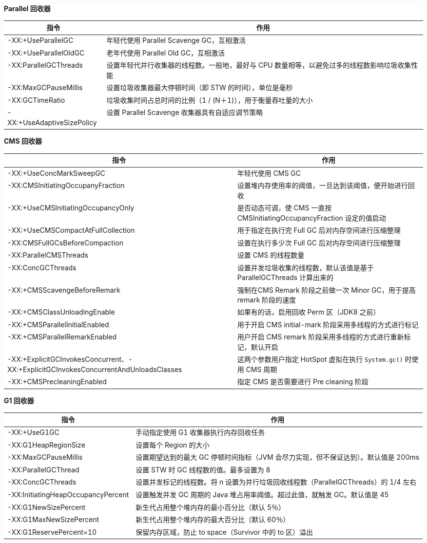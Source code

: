**Parallel 回收器**

| 指令                       | 作用                                                         |
| -------------------------- | ------------------------------------------------------------ |
| -XX:+UseParallelGC         | 年轻代使用 Parallel Scavenge GC，互相激活                    |
| -XX:+UseParallelOldGC      | 老年代使用 Parallel Old GC，互相激活                         |
| -XX:ParallelGCThreads      | 设置年轻代并行收集器的线程数。一般地，最好与 CPU 数量相等，以避免过多的线程数影响垃圾收集性能 |
| -XX:MaxGCPauseMillis       | 设置垃圾收集器最大停顿时间（即 STW 的时间），单位是毫秒      |
| -XX:GCTimeRatio            | 垃圾收集时间占总时间的比例（1 / (N＋1)），用于衡量吞吐量的大小 |
| -XX:+UseAdaptiveSizePolicy | 设置 Parallel Scavenge 收集器具有自适应调节策略              |

**CMS 回收器**

| 指令                                                         | 作用                                                         |
| ------------------------------------------------------------ | ------------------------------------------------------------ |
| -XX:+UseConcMarkSweepGC                                      | 年轻代使用 CMS GC                                            |
| -XX:CMSInitiatingOccupanyFraction                            | 设置堆内存使用率的阈值，一旦达到该阈值，便开始进行回收       |
| -XX:+UseCMSInitiatingOccupancyOnly                           | 是否动态可调，使 CMS 一直按 CMSInitiatingOccupancyFraction 设定的值启动 |
| -XX:+UseCMSCompactAtFullCollection                           | 用于指定在执行完 Full GC 后对内存空间进行压缩整理            |
| -XX:CMSFullGCsBeforeCompaction                               | 设置在执行多少次 Full GC 后对内存空间进行压缩整理            |
| -XX:ParallelCMSThreads                                       | 设置 CMS 的线程数量                                          |
| -XX:ConcGCThreads                                            | 设置并发垃圾收集的线程数，默认该值是基于 ParallelGCThreads 计算出来的 |
| -XX:+CMSScavengeBeforeRemark                                 | 强制在CMS Remark 阶段之前做一次 Minor GC，用于提高 remark 阶段的速度 |
| -XX:+CMSClassUnloadingEnable                                 | 如果有的话，启用回收 Perm 区（JDK8 之前）                    |
| -XX:+CMSParallelInitialEnabled                               | 用于开启 CMS initial-mark 阶段采用多线程的方式进行标记       |
| -XX:+CMSParallelRemarkEnabled                                | 用户开启 CMS remark 阶段采用多线程的方式进行重新标记，默认开启 |
| -XX:+ExplicitGCInvokesConcurrent、-XX:+ExplicitGCInvokesConcurrentAndUnloadsClasses | 这两个参数用户指定 HotSpot 虚拟在执行 `System.gc()` 时使用 CMS 周期 |
| -XX:+CMSPrecleaningEnabled                                   | 指定 CMS 是否需要进行 Pre cleaning 阶段                      |

**G1 回收器**

| 指令                               | 作用                                                         |
| ---------------------------------- | ------------------------------------------------------------ |
| -XX:+UseG1GC                       | 手动指定使用 G1 收集器执行内存回收任务                       |
| -XX:G1HeapRegionSize               | 设置每个 Region 的大小                                       |
| -XX:MaxGCPauseMillis               | 设置期望达到的最大 GC 停顿时间指标（JVM 会尽力实现，但不保证达到）。默认值是 200ms |
| -XX:ParallelGCThread               | 设置 STW 时 GC 线程数的值。最多设置为 8                      |
| -XX:ConcGCThreads                  | 设置并发标记的线程数。将 n 设置为并行垃圾回收线程数（ParallelGCThreads）的 1/4 左右 |
| -XX:InitiatingHeapOccupancyPercent | 设置触发并发 GC 周期的 Java 堆占用率阈值。超过此值，就触发 GC。默认值是 45 |
| -XX:G1NewSizePercent               | 新生代占用整个堆内存的最小百分比（默认 5％）                 |
| -XX:G1MaxNewSizePercent            | 新生代占用整个堆内存的最大百分比（默认 60％）                |
| -XX:G1ReservePercent=10            | 保留内存区域，防止 to space（Survivor 中的 to 区）溢出       |
